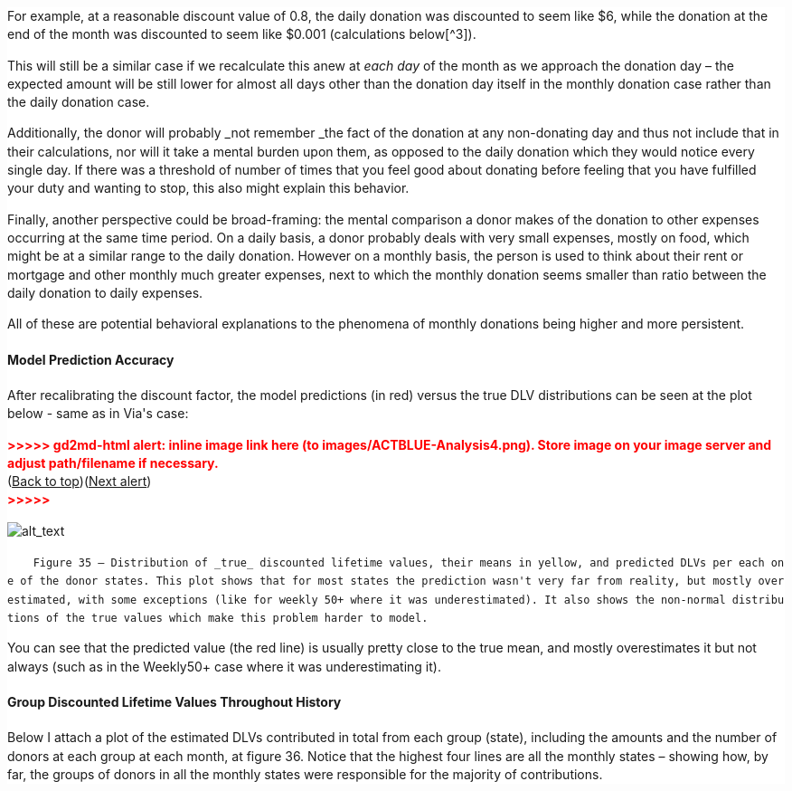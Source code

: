 
For example, at a reasonable discount value of 0.8, the daily donation was discounted to seem like $6, while the donation at the end of the month was discounted to seem like $0.001 (calculations below[^3]). 

This will still be a similar case if we recalculate this anew at _each day_ of the month as we approach the donation day – the expected amount will be still lower for almost all days other than the donation day itself in the monthly donation case rather than the daily donation case. 

Additionally, the donor will probably _not remember _the fact of the donation at any non-donating day and thus not include that in their calculations, nor will it take a mental burden upon them, as opposed to the daily donation which they would notice every single day. If there was a threshold of number of times that you feel good about donating before feeling that you have fulfilled your duty and wanting to stop, this also might explain this behavior. 

Finally, another perspective could be broad-framing: the mental comparison a donor makes of the donation to other expenses occurring at the same time period. On a daily basis, a donor probably deals with very small expenses, mostly on food, which might be at a similar range to the daily donation. However on a monthly basis, the person is used to think about their rent or mortgage and other monthly much greater expenses, next to which the monthly donation seems smaller than ratio between the daily donation to daily expenses. 

All of these are potential behavioral explanations to the phenomena of monthly donations being higher and more persistent. 

<h4>Model Prediction Accuracy</h4>


After recalibrating the discount factor, the model predictions (in red) versus the true DLV distributions can be seen at the plot below - same as in Via's case:



<p id="gdcalert9" ><span style="color: red; font-weight: bold">>>>>>  gd2md-html alert: inline image link here (to images/ACTBLUE-Analysis4.png). Store image on your image server and adjust path/filename if necessary. </span><br>(<a href="#">Back to top</a>)(<a href="#gdcalert10">Next alert</a>)<br><span style="color: red; font-weight: bold">>>>>> </span></p>


![alt_text](images/ACTBLUE-Analysis4.png "image_tooltip")



        Figure 35 – Distribution of _true_ discounted lifetime values, their means in yellow, and predicted DLVs per each one of the donor states. This plot shows that for most states the prediction wasn't very far from reality, but mostly overestimated, with some exceptions (like for weekly 50+ where it was underestimated). It also shows the non-normal distributions of the true values which make this problem harder to model.

You can see that the predicted value (the red line) is usually pretty close to the true mean, and mostly overestimates it but not always (such as in the Weekly50+ case where it was underestimating it).

<h4>Group Discounted Lifetime Values Throughout History</h4>


Below I attach a plot of the estimated DLVs contributed in total from each group (state), including the amounts and the number of donors at each group at each month, at figure 36. Notice that the highest four lines are all the monthly states – showing how, by far, the groups of donors in all the monthly states were responsible for the majority of contributions. 
